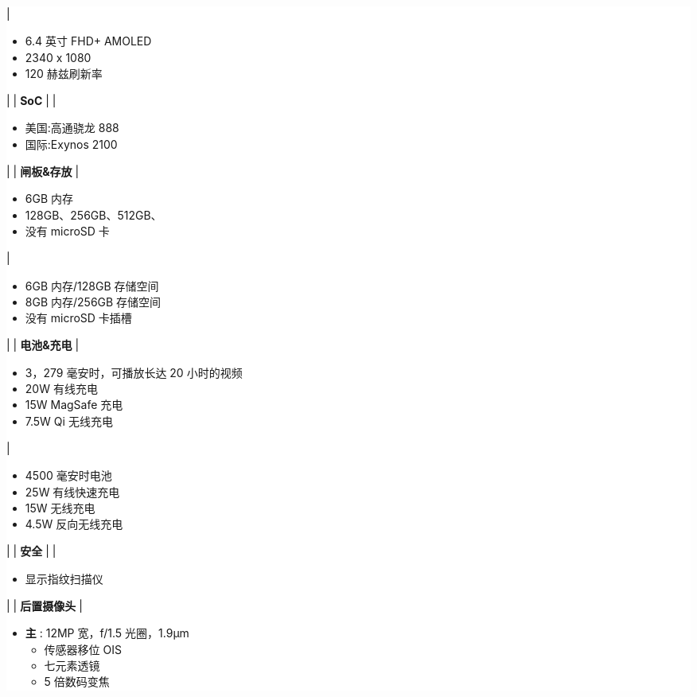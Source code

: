  | 

*   6.4 英寸 FHD+ AMOLED
*   2340 x 1080
*   120 赫兹刷新率

 |
| **SoC** |  | 

*   美国:高通骁龙 888
*   国际:Exynos 2100

 |
| **闸板&存放** | 

*   6GB 内存
*   128GB、256GB、512GB、
*   没有 microSD 卡

 | 

*   6GB 内存/128GB 存储空间
*   8GB 内存/256GB 存储空间
*   没有 microSD 卡插槽

 |
| **电池&充电** | 

*   3，279 毫安时，可播放长达 20 小时的视频
*   20W 有线充电
*   15W MagSafe 充电
*   7.5W Qi 无线充电

 | 

*   4500 毫安时电池
*   25W 有线快速充电
*   15W 无线充电
*   4.5W 反向无线充电

 |
| **安全** |  | 

*   显示指纹扫描仪

 |
| **后置摄像头** | 

*   **主** : 12MP 宽，f/1.5 光圈，1.9μm
    *   传感器移位 OIS
    *   七元素透镜
    *   5 倍数码变焦
